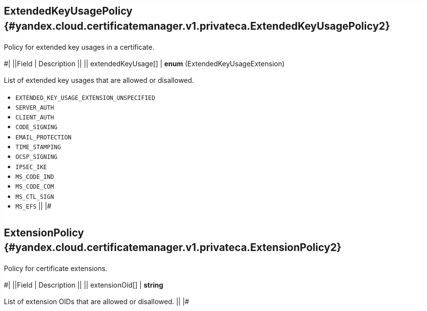 ## ExtendedKeyUsagePolicy {#yandex.cloud.certificatemanager.v1.privateca.ExtendedKeyUsagePolicy2}

Policy for extended key usages in a certificate.

#|
||Field | Description ||
|| extendedKeyUsage[] | **enum** (ExtendedKeyUsageExtension)

List of extended key usages that are allowed or disallowed.

- `EXTENDED_KEY_USAGE_EXTENSION_UNSPECIFIED`
- `SERVER_AUTH`
- `CLIENT_AUTH`
- `CODE_SIGNING`
- `EMAIL_PROTECTION`
- `TIME_STAMPING`
- `OCSP_SIGNING`
- `IPSEC_IKE`
- `MS_CODE_IND`
- `MS_CODE_COM`
- `MS_CTL_SIGN`
- `MS_EFS` ||
|#

## ExtensionPolicy {#yandex.cloud.certificatemanager.v1.privateca.ExtensionPolicy2}

Policy for certificate extensions.

#|
||Field | Description ||
|| extensionOid[] | **string**

List of extension OIDs that are allowed or disallowed. ||
|#